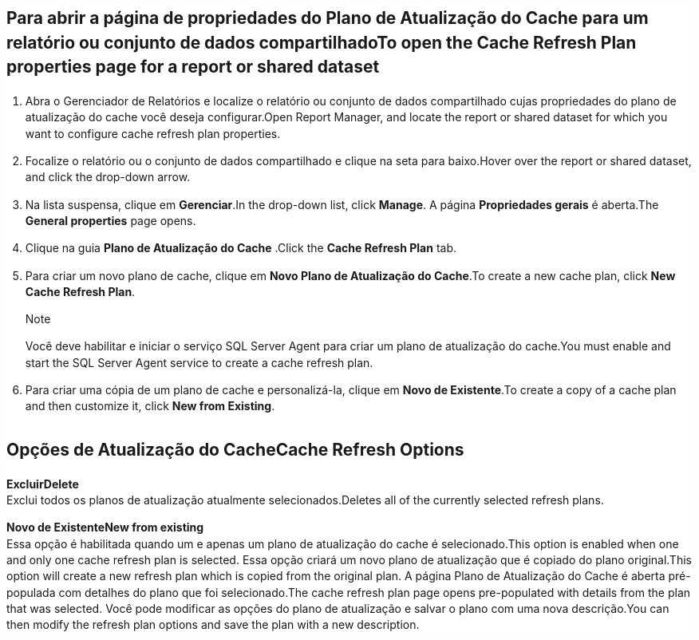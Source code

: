 ## <a name="to-open-the-cache-refresh-plan-properties-page-for-a-report-or-shared-dataset"></a><span data-ttu-id="fd62d-110">Para abrir a página de propriedades do Plano de Atualização do Cache para um relatório ou conjunto de dados compartilhado</span><span class="sxs-lookup"><span data-stu-id="fd62d-110">To open the Cache Refresh Plan properties page for a report or shared dataset</span></span>  
  
1.  <span data-ttu-id="fd62d-111">Abra o Gerenciador de Relatórios e localize o relatório ou conjunto de dados compartilhado cujas propriedades do plano de atualização do cache você deseja configurar.</span><span class="sxs-lookup"><span data-stu-id="fd62d-111">Open Report Manager, and locate the report or shared dataset for which you want to configure cache refresh plan properties.</span></span>  
  
2.  <span data-ttu-id="fd62d-112">Focalize o relatório ou o conjunto de dados compartilhado e clique na seta para baixo.</span><span class="sxs-lookup"><span data-stu-id="fd62d-112">Hover over the report or shared dataset, and click the drop-down arrow.</span></span>  
  
3.  <span data-ttu-id="fd62d-113">Na lista suspensa, clique em **Gerenciar**.</span><span class="sxs-lookup"><span data-stu-id="fd62d-113">In the drop-down list, click **Manage**.</span></span> <span data-ttu-id="fd62d-114">A página **Propriedades gerais** é aberta.</span><span class="sxs-lookup"><span data-stu-id="fd62d-114">The **General properties** page opens.</span></span>  
  
4.  <span data-ttu-id="fd62d-115">Clique na guia **Plano de Atualização do Cache** .</span><span class="sxs-lookup"><span data-stu-id="fd62d-115">Click the **Cache Refresh Plan** tab.</span></span>  
  
5.  <span data-ttu-id="fd62d-116">Para criar um novo plano de cache, clique em **Novo Plano de Atualização do Cache**.</span><span class="sxs-lookup"><span data-stu-id="fd62d-116">To create a new cache plan, click **New Cache Refresh Plan**.</span></span>  
  
    > [!NOTE]  
    >  <span data-ttu-id="fd62d-117">Você deve habilitar e iniciar o serviço SQL Server Agent para criar um plano de atualização do cache.</span><span class="sxs-lookup"><span data-stu-id="fd62d-117">You must enable and start the SQL Server Agent service to create a cache refresh plan.</span></span>  
  
6.  <span data-ttu-id="fd62d-118">Para criar uma cópia de um plano de cache e personalizá-la, clique em **Novo de Existente**.</span><span class="sxs-lookup"><span data-stu-id="fd62d-118">To create a copy of a cache plan and then customize it, click **New from Existing**.</span></span>  
  
## <a name="cache-refresh-options"></a><span data-ttu-id="fd62d-119">Opções de Atualização do Cache</span><span class="sxs-lookup"><span data-stu-id="fd62d-119">Cache Refresh Options</span></span>  
 <span data-ttu-id="fd62d-120">**Excluir**</span><span class="sxs-lookup"><span data-stu-id="fd62d-120">**Delete**</span></span>  
 <span data-ttu-id="fd62d-121">Exclui todos os planos de atualização atualmente selecionados.</span><span class="sxs-lookup"><span data-stu-id="fd62d-121">Deletes all of the currently selected refresh plans.</span></span>  
  
 <span data-ttu-id="fd62d-122">**Novo de Existente**</span><span class="sxs-lookup"><span data-stu-id="fd62d-122">**New from existing**</span></span>  
 <span data-ttu-id="fd62d-123">Essa opção é habilitada quando um e apenas um plano de atualização do cache é selecionado.</span><span class="sxs-lookup"><span data-stu-id="fd62d-123">This option is enabled when one and only one cache refresh plan is selected.</span></span> <span data-ttu-id="fd62d-124">Essa opção criará um novo plano de atualização que é copiado do plano original.</span><span class="sxs-lookup"><span data-stu-id="fd62d-124">This option will create a new refresh plan which is copied from the original plan.</span></span> <span data-ttu-id="fd62d-125">A página Plano de Atualização do Cache é aberta pré-populada com detalhes do plano que foi selecionado.</span><span class="sxs-lookup"><span data-stu-id="fd62d-125">The cache refresh plan page opens pre-populated with details from the plan that was selected.</span></span> <span data-ttu-id="fd62d-126">Você pode modificar as opções do plano de atualização e salvar o plano com uma nova descrição.</span><span class="sxs-lookup"><span data-stu-id="fd62d-126">You can then modify the refresh plan options and save the plan with a new description.</span></span>  
  